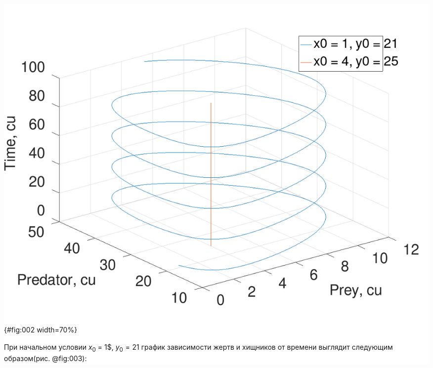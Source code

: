 ![3D-график зависимости жертв от хищников](image/rk45_3d_stac.png){#fig:002 width=70%}

При начальном условии $x_0$ = 1$, $y_0 = 21$ график зависимости жертв и хищников от времени выглядит следующим образом(рис. @fig:003):
